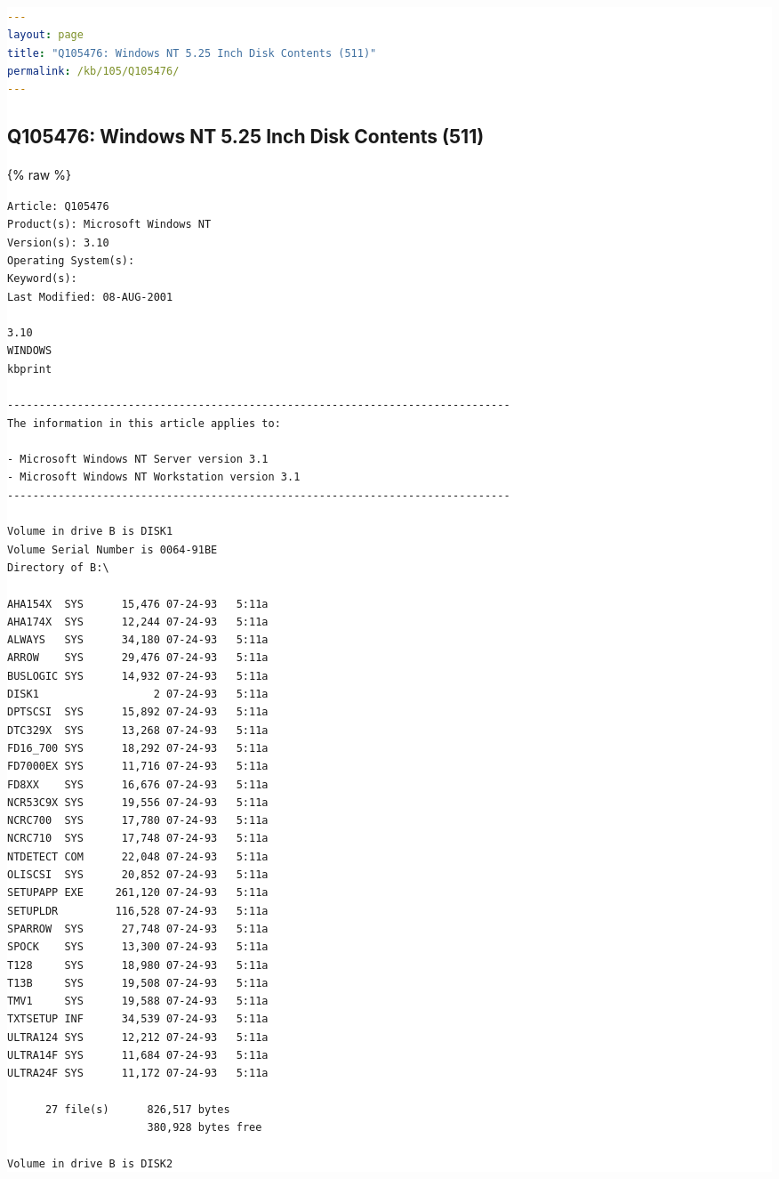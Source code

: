 ```yaml
---
layout: page
title: "Q105476: Windows NT 5.25 Inch Disk Contents (511)"
permalink: /kb/105/Q105476/
---
```


## Q105476: Windows NT 5.25 Inch Disk Contents (511)

{% raw %}

	Article: Q105476
	Product(s): Microsoft Windows NT
	Version(s): 3.10
	Operating System(s): 
	Keyword(s): 
	Last Modified: 08-AUG-2001
	
	3.10
	WINDOWS
	kbprint
	
	-------------------------------------------------------------------------------
	The information in this article applies to:
	
	- Microsoft Windows NT Server version 3.1 
	- Microsoft Windows NT Workstation version 3.1 
	-------------------------------------------------------------------------------
	
	Volume in drive B is DISK1
	Volume Serial Number is 0064-91BE
	Directory of B:\ 
	
	AHA154X  SYS      15,476 07-24-93   5:11a
	AHA174X  SYS      12,244 07-24-93   5:11a
	ALWAYS   SYS      34,180 07-24-93   5:11a
	ARROW    SYS      29,476 07-24-93   5:11a
	BUSLOGIC SYS      14,932 07-24-93   5:11a
	DISK1                  2 07-24-93   5:11a
	DPTSCSI  SYS      15,892 07-24-93   5:11a
	DTC329X  SYS      13,268 07-24-93   5:11a
	FD16_700 SYS      18,292 07-24-93   5:11a
	FD7000EX SYS      11,716 07-24-93   5:11a
	FD8XX    SYS      16,676 07-24-93   5:11a
	NCR53C9X SYS      19,556 07-24-93   5:11a
	NCRC700  SYS      17,780 07-24-93   5:11a
	NCRC710  SYS      17,748 07-24-93   5:11a
	NTDETECT COM      22,048 07-24-93   5:11a
	OLISCSI  SYS      20,852 07-24-93   5:11a
	SETUPAPP EXE     261,120 07-24-93   5:11a
	SETUPLDR         116,528 07-24-93   5:11a
	SPARROW  SYS      27,748 07-24-93   5:11a
	SPOCK    SYS      13,300 07-24-93   5:11a
	T128     SYS      18,980 07-24-93   5:11a
	T13B     SYS      19,508 07-24-93   5:11a
	TMV1     SYS      19,588 07-24-93   5:11a
	TXTSETUP INF      34,539 07-24-93   5:11a
	ULTRA124 SYS      12,212 07-24-93   5:11a
	ULTRA14F SYS      11,684 07-24-93   5:11a
	ULTRA24F SYS      11,172 07-24-93   5:11a
	
	      27 file(s)      826,517 bytes
	                      380,928 bytes free
	
	Volume in drive B is DISK2